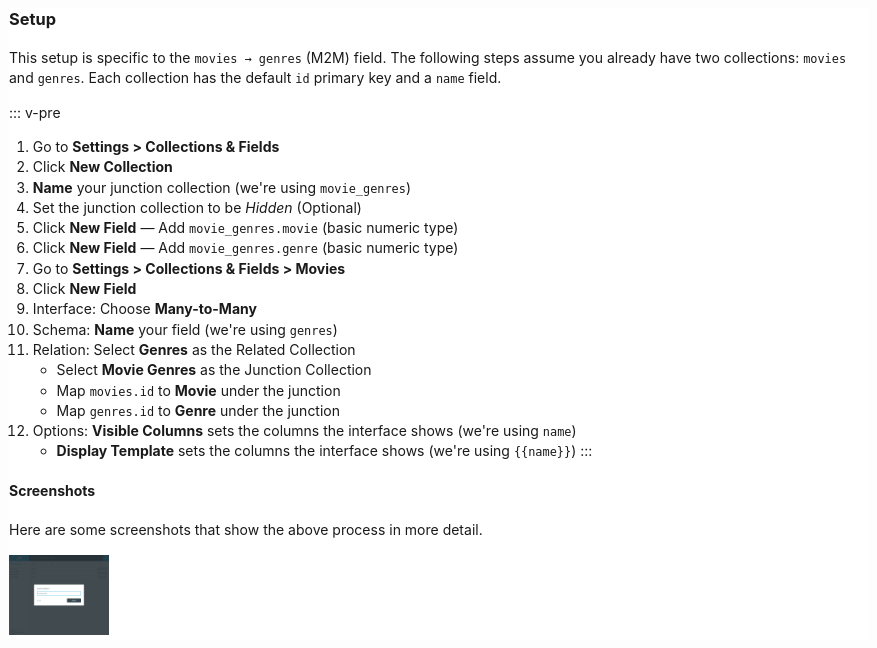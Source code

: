 ### Setup

This setup is specific to the `movies → genres` (M2M) field. The following steps assume you already have two collections: `movies` and `genres`. Each collection has the default `id` primary key and a `name` field.

::: v-pre
1. Go to **Settings > Collections & Fields**
2. Click **New Collection**
3. **Name** your junction collection (we're using `movie_genres`)
4. Set the junction collection to be _Hidden_ (Optional)
5. Click **New Field** — Add `movie_genres.movie` (basic numeric type)
6. Click **New Field** — Add `movie_genres.genre` (basic numeric type)
7. Go to **Settings > Collections & Fields > Movies**
8. Click **New Field**
9. Interface: Choose **Many-to-Many**
10. Schema: **Name** your field (we're using `genres`)
11. Relation: Select **Genres** as the Related Collection
    * Select **Movie Genres** as the Junction Collection
    * Map `movies.id` to **Movie** under the junction
    * Map `genres.id` to **Genre** under the junction
12. Options: **Visible Columns** sets the columns the interface shows (we're using `name`)
    * **Display Template** sets the columns the interface shows (we're using `{{name}}`)
:::

#### Screenshots

Here are some screenshots that show the above process in more detail.

<img src="/img/m2m/create_junction.png" width="100">
